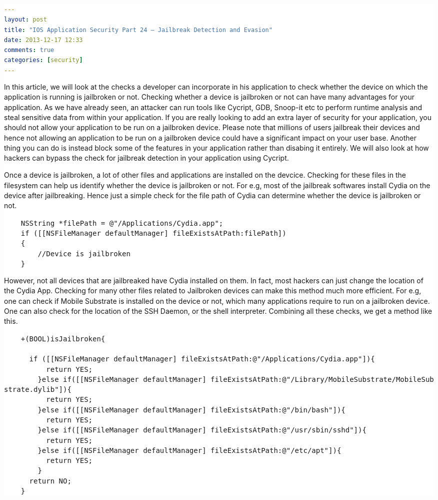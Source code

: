 ```yaml
---
layout: post
title: "IOS Application Security Part 24 – Jailbreak Detection and Evasion"
date: 2013-12-17 12:33
comments: true
categories: [security]
---
```


<p>In this article, we will look at the checks a developer can incorporate in his application to check whether the device on which the application is running is jailbroken or not. Checking whether a device is jailbroken or not can have many advantages for your application. As we have already seen, an attacker can run tools like Cycript, GDB, Snoop-it etc to perform runtime analysis and steal sensitive data from within your application. If you are really looking to add an extra layer of security for your application, you should not allow your application to be run on a jailbroken device. Please note that millions of users jailbreak their devices and hence not allowing an application to be run on a jailbroken device could have a significant impact on your user base. Another thing you can do is instead block some of the features in your application rather than disabing it entirely. We will also look at how hackers can bypass the check for jailbreak detection in your application using Cycript.</p> 

<p>Once a device is jailbroken, a lot of other files and applications are installed on the devcice. Checking for these files in the filesystem can help us identify whether the device is jailbroken or not. For e.g, most of the jailbreak softwares install Cydia on the device after jailbreaking. Hence just a simple check for the file path of Cydia can determine whether the device is jailbroken or not.</p>



<pre>
	NSString *filePath = @"/Applications/Cydia.app";
	if ([[NSFileManager defaultManager] fileExistsAtPath:filePath])
	{
		//Device is jailbroken
	}
</pre>

<p>However, not all devices that are jailbreaked have Cydia installed on them. In fact, most hackers can just change the location of the Cydia App. Checking for many other files related to Jailbroken devices can make this method much more efficient. For e.g, one can check if Mobile Substrate is installed on the device or not, which many applications require to run on a jailbroken device. One can also check for the location of the SSH Daemon, or the shell interpreter. Combining all these checks, we get a method like this.</p>


<pre>
	+(BOOL)isJailbroken{
  
	  if ([[NSFileManager defaultManager] fileExistsAtPath:@"/Applications/Cydia.app"]){
	      return YES;
	    }else if([[NSFileManager defaultManager] fileExistsAtPath:@"/Library/MobileSubstrate/MobileSubstrate.dylib"]){
	      return YES;
	    }else if([[NSFileManager defaultManager] fileExistsAtPath:@"/bin/bash"]){
	      return YES;
	    }else if([[NSFileManager defaultManager] fileExistsAtPath:@"/usr/sbin/sshd"]){
	      return YES;
	    }else if([[NSFileManager defaultManager] fileExistsAtPath:@"/etc/apt"]){
	      return YES;
	    }
	  return NO;
	}
</pre>
